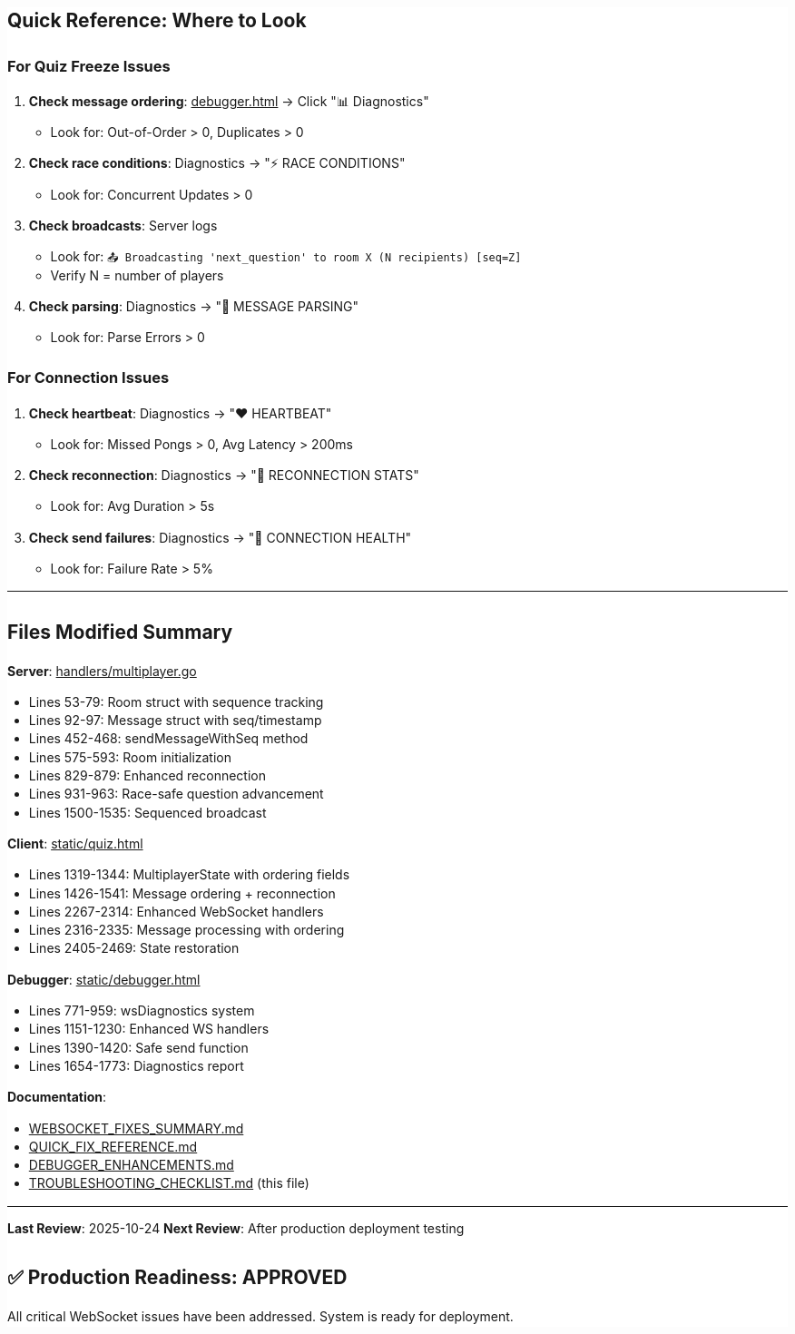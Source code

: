 
## Quick Reference: Where to Look

### For Quiz Freeze Issues
1. **Check message ordering**: [debugger.html](static/debugger.html) → Click "📊 Diagnostics"
   - Look for: Out-of-Order > 0, Duplicates > 0

2. **Check race conditions**: Diagnostics → "⚡ RACE CONDITIONS"
   - Look for: Concurrent Updates > 0

3. **Check broadcasts**: Server logs
   - Look for: `📤 Broadcasting 'next_question' to room X (N recipients) [seq=Z]`
   - Verify N = number of players

4. **Check parsing**: Diagnostics → "📝 MESSAGE PARSING"
   - Look for: Parse Errors > 0

### For Connection Issues
1. **Check heartbeat**: Diagnostics → "❤️ HEARTBEAT"
   - Look for: Missed Pongs > 0, Avg Latency > 200ms

2. **Check reconnection**: Diagnostics → "🔄 RECONNECTION STATS"
   - Look for: Avg Duration > 5s

3. **Check send failures**: Diagnostics → "🔌 CONNECTION HEALTH"
   - Look for: Failure Rate > 5%

---

## Files Modified Summary

**Server**: [handlers/multiplayer.go](handlers/multiplayer.go)
- Lines 53-79: Room struct with sequence tracking
- Lines 92-97: Message struct with seq/timestamp
- Lines 452-468: sendMessageWithSeq method
- Lines 575-593: Room initialization
- Lines 829-879: Enhanced reconnection
- Lines 931-963: Race-safe question advancement
- Lines 1500-1535: Sequenced broadcast

**Client**: [static/quiz.html](static/quiz.html)
- Lines 1319-1344: MultiplayerState with ordering fields
- Lines 1426-1541: Message ordering + reconnection
- Lines 2267-2314: Enhanced WebSocket handlers
- Lines 2316-2335: Message processing with ordering
- Lines 2405-2469: State restoration

**Debugger**: [static/debugger.html](static/debugger.html)
- Lines 771-959: wsDiagnostics system
- Lines 1151-1230: Enhanced WS handlers
- Lines 1390-1420: Safe send function
- Lines 1654-1773: Diagnostics report

**Documentation**:
- [WEBSOCKET_FIXES_SUMMARY.md](WEBSOCKET_FIXES_SUMMARY.md)
- [QUICK_FIX_REFERENCE.md](QUICK_FIX_REFERENCE.md)
- [DEBUGGER_ENHANCEMENTS.md](DEBUGGER_ENHANCEMENTS.md)
- [TROUBLESHOOTING_CHECKLIST.md](TROUBLESHOOTING_CHECKLIST.md) (this file)

---

**Last Review**: 2025-10-24
**Next Review**: After production deployment testing

## ✅ Production Readiness: APPROVED
All critical WebSocket issues have been addressed. System is ready for deployment.
